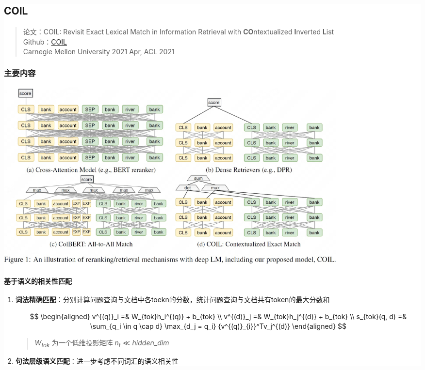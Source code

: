 ## COIL
> 论文：COIL: Revisit Exact Lexical Match in Information Retrieval with **CO**ntextualized **I**nverted **L**ist  
> Github：[COIL](https://github.com/luyug/COIL)  
> Carnegie Mellon University 2021 Apr, ACL 2021

### 主要内容
<div class="one-image-container">
    <img src="image/coil_diagram.png" style="width: 80%;">
    <!-- <p>LoRA在Attention各部分权重上的消融实验效果</p> -->
    <!-- <figcaption>这是图片的标题或描述。</figcaption> -->
</div>

#### 基于语义的相关性匹配
1. **词法精确匹配**：分别计算问题查询与文档中各toekn的分数，统计问题查询与文档共有token的最大分数和

    $$
    \begin{aligned}
        v^{(q)}_i =& W_{tok}h_i^{(q)} + b_{tok} \\
        v^{(d)}_j =& W_{tok}h_j^{(d)} + b_{tok} \\
        s_{tok}(q, d) =& \sum_{q_i \in q \cap d} \max_{d_j = q_i} {v^{(q)}_{i}}^Tv_j^{(d)}
    \end{aligned}
    $$

    > $W_{tok}$ 为一个低维投影矩阵 $n_t \ll hidden\_dim$

2. **句法层级语义匹配**：进一步考虑不同词汇的语义相关性

